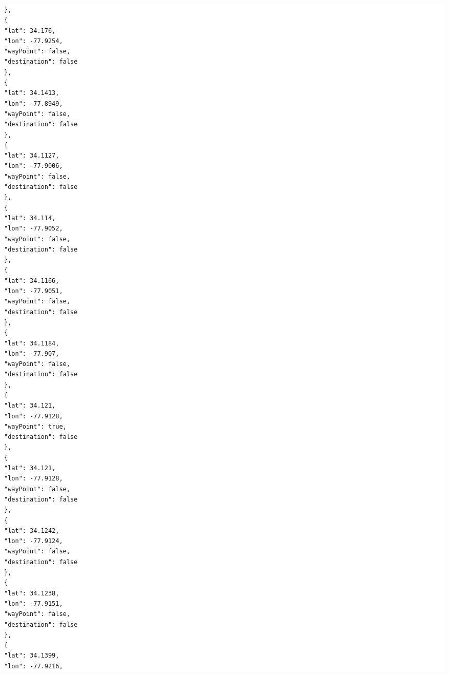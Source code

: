     },
    {
    "lat": 34.176,
    "lon": -77.9254,
    "wayPoint": false,
    "destination": false
    },
    {
    "lat": 34.1413,
    "lon": -77.8949,
    "wayPoint": false,
    "destination": false
    },
    {
    "lat": 34.1127,
    "lon": -77.9006,
    "wayPoint": false,
    "destination": false
    },
    {
    "lat": 34.114,
    "lon": -77.9052,
    "wayPoint": false,
    "destination": false
    },
    {
    "lat": 34.1166,
    "lon": -77.9051,
    "wayPoint": false,
    "destination": false
    },
    {
    "lat": 34.1184,
    "lon": -77.907,
    "wayPoint": false,
    "destination": false
    },
    {
    "lat": 34.121,
    "lon": -77.9128,
    "wayPoint": true,
    "destination": false
    },
    {
    "lat": 34.121,
    "lon": -77.9128,
    "wayPoint": false,
    "destination": false
    },
    {
    "lat": 34.1242,
    "lon": -77.9124,
    "wayPoint": false,
    "destination": false
    },
    {
    "lat": 34.1238,
    "lon": -77.9151,
    "wayPoint": false,
    "destination": false
    },
    {
    "lat": 34.1399,
    "lon": -77.9216,